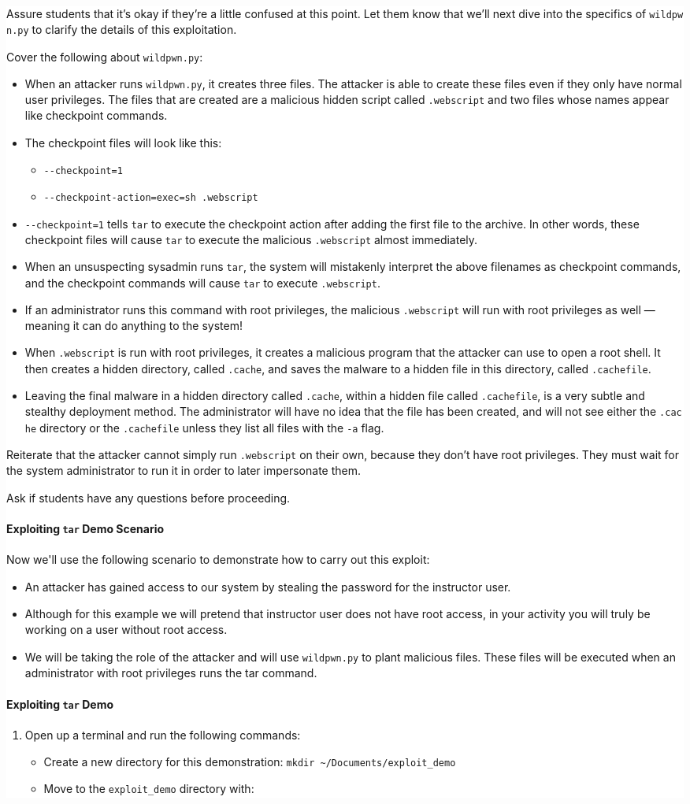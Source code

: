 Assure students that it’s okay if they’re a little confused at this point. Let them know that we’ll next dive into the specifics of `wildpwn.py` to clarify the details of this exploitation.

Cover the following about `wildpwn.py`:

- When an attacker runs `wildpwn.py`, it creates three files. The attacker is able to create these files even if they only have normal user privileges. The files that are created are a malicious hidden script called `.webscript` and two files whose names appear like checkpoint commands.

- The checkpoint files will look like this:

    - `--checkpoint=1`

    - `--checkpoint-action=exec=sh .webscript`

- `--checkpoint=1` tells `tar` to execute the checkpoint action after adding the first file to the archive. In other words, these checkpoint files will cause `tar` to execute the malicious `.webscript` almost immediately.

- When an unsuspecting sysadmin runs `tar`, the system will mistakenly interpret the above filenames as checkpoint commands, and the checkpoint commands will cause `tar` to execute `.webscript`.

- If an administrator runs this command with root privileges, the malicious `.webscript` will run with root privileges as well — meaning it can do anything to the system!

- When `.webscript` is run with root privileges, it creates a malicious program that the attacker can use to open a root shell. It then creates a hidden directory, called `.cache`, and saves the malware to a hidden file in this directory, called `.cachefile`.

- Leaving the final malware in a hidden directory called `.cache`, within a hidden file called `.cachefile`, is a very subtle and stealthy deployment method. The administrator will have no idea that the file has been created, and will not see either the `.cache` directory or the `.cachefile` unless they list all files with the `-a` flag.

Reiterate that the attacker cannot simply run `.webscript` on their own, because they don’t have root privileges. They must wait for the system administrator to run it in order to later impersonate them.

Ask if students have any questions before proceeding.

#### Exploiting `tar` Demo Scenario

Now we'll use the following scenario to demonstrate how to carry out this exploit:

- An attacker has gained access to our system by stealing the password for the instructor user.

- Although for this example we will pretend that instructor user does not have root access, in your activity you will truly be working on a user without root access.

- We will be taking the role of the attacker and will use `wildpwn.py` to plant malicious files. These files will be executed when an administrator with root privileges runs the tar command.

#### Exploiting `tar` Demo 

1. Open up a terminal and run the following commands:

    - Create a new directory for this demonstration: `mkdir ~/Documents/exploit_demo`

    - Move to the `exploit_demo` directory with: 
